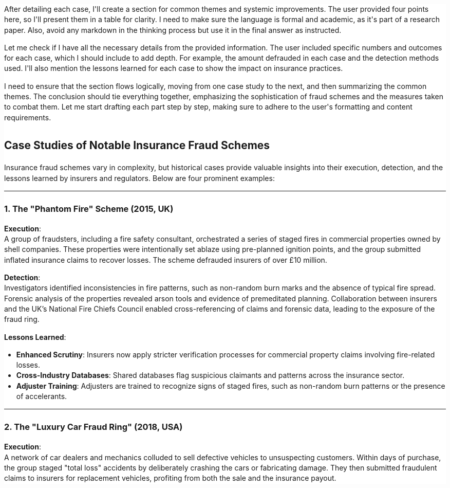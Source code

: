 After detailing each case, I'll create a section for common themes and systemic improvements. The user provided four points here, so I'll present them in a table for clarity. I need to make sure the language is formal and academic, as it's part of a research paper. Also, avoid any markdown in the thinking process but use it in the final answer as instructed.

Let me check if I have all the necessary details from the provided information. The user included specific numbers and outcomes for each case, which I should include to add depth. For example, the amount defrauded in each case and the detection methods used. I'll also mention the lessons learned for each case to show the impact on insurance practices.

I need to ensure that the section flows logically, moving from one case study to the next, and then summarizing the common themes. The conclusion should tie everything together, emphasizing the sophistication of fraud schemes and the measures taken to combat them. Let me start drafting each part step by step, making sure to adhere to the user's formatting and content requirements.
</think>

## Case Studies of Notable Insurance Fraud Schemes  

Insurance fraud schemes vary in complexity, but historical cases provide valuable insights into their execution, detection, and the lessons learned by insurers and regulators. Below are four prominent examples:  

---

### 1. **The "Phantom Fire" Scheme (2015, UK)**  
**Execution**:  
A group of fraudsters, including a fire safety consultant, orchestrated a series of staged fires in commercial properties owned by shell companies. These properties were intentionally set ablaze using pre-planned ignition points, and the group submitted inflated insurance claims to recover losses. The scheme defrauded insurers of over £10 million.  

**Detection**:  
Investigators identified inconsistencies in fire patterns, such as non-random burn marks and the absence of typical fire spread. Forensic analysis of the properties revealed arson tools and evidence of premeditated planning. Collaboration between insurers and the UK’s National Fire Chiefs Council enabled cross-referencing of claims and forensic data, leading to the exposure of the fraud ring.  

**Lessons Learned**:  
- **Enhanced Scrutiny**: Insurers now apply stricter verification processes for commercial property claims involving fire-related losses.  
- **Cross-Industry Databases**: Shared databases flag suspicious claimants and patterns across the insurance sector.  
- **Adjuster Training**: Adjusters are trained to recognize signs of staged fires, such as non-random burn patterns or the presence of accelerants.  

---

### 2. **The "Luxury Car Fraud Ring" (2018, USA)**  
**Execution**:  
A network of car dealers and mechanics colluded to sell defective vehicles to unsuspecting customers. Within days of purchase, the group staged "total loss" accidents by deliberately crashing the cars or fabricating damage. They then submitted fraudulent claims to insurers for replacement vehicles, profiting from both the sale and the insurance payout.  
